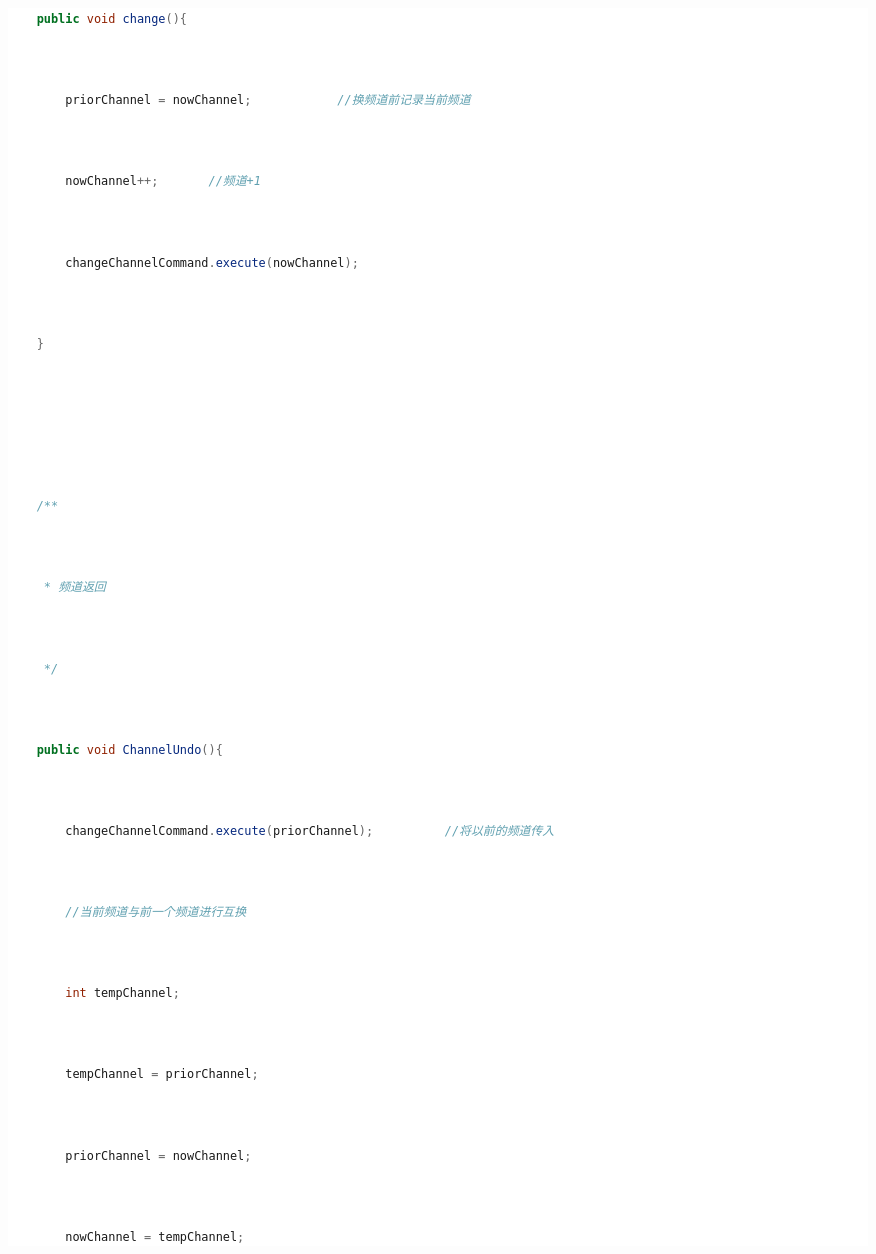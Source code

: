 ```java
	public void change(){



		priorChannel = nowChannel;            //换频道前记录当前频道



		nowChannel++;       //频道+1



		changeChannelCommand.execute(nowChannel);



	}



	



	/**



	 * 频道返回



	 */



	public void ChannelUndo(){



		changeChannelCommand.execute(priorChannel);          //将以前的频道传入



		//当前频道与前一个频道进行互换



		int tempChannel;



		tempChannel = priorChannel;



		priorChannel = nowChannel;



		nowChannel = tempChannel;


```
